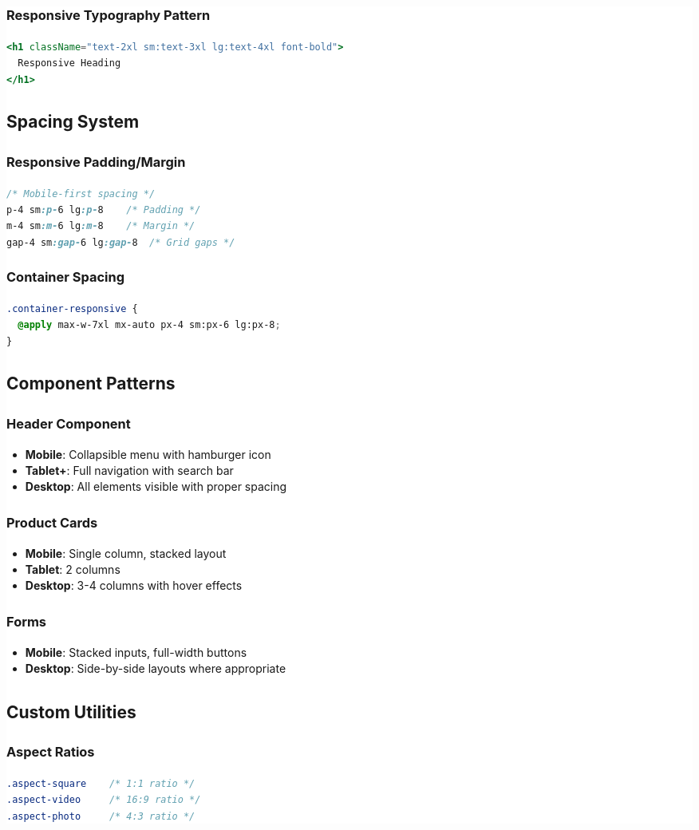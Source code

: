 ### Responsive Typography Pattern
```jsx
<h1 className="text-2xl sm:text-3xl lg:text-4xl font-bold">
  Responsive Heading
</h1>
```

## Spacing System

### Responsive Padding/Margin
```css
/* Mobile-first spacing */
p-4 sm:p-6 lg:p-8    /* Padding */
m-4 sm:m-6 lg:m-8    /* Margin */
gap-4 sm:gap-6 lg:gap-8  /* Grid gaps */
```

### Container Spacing
```css
.container-responsive {
  @apply max-w-7xl mx-auto px-4 sm:px-6 lg:px-8;
}
```

## Component Patterns

### Header Component
- **Mobile**: Collapsible menu with hamburger icon
- **Tablet+**: Full navigation with search bar
- **Desktop**: All elements visible with proper spacing

### Product Cards
- **Mobile**: Single column, stacked layout
- **Tablet**: 2 columns
- **Desktop**: 3-4 columns with hover effects

### Forms
- **Mobile**: Stacked inputs, full-width buttons
- **Desktop**: Side-by-side layouts where appropriate

## Custom Utilities

### Aspect Ratios
```css
.aspect-square    /* 1:1 ratio */
.aspect-video     /* 16:9 ratio */
.aspect-photo     /* 4:3 ratio */
```
